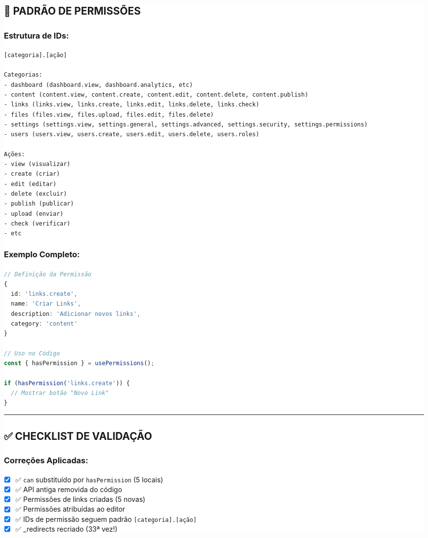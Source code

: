 
## 🎯 PADRÃO DE PERMISSÕES

### **Estrutura de IDs:**

```
[categoria].[ação]

Categorias:
- dashboard (dashboard.view, dashboard.analytics, etc)
- content (content.view, content.create, content.edit, content.delete, content.publish)
- links (links.view, links.create, links.edit, links.delete, links.check)
- files (files.view, files.upload, files.edit, files.delete)
- settings (settings.view, settings.general, settings.advanced, settings.security, settings.permissions)
- users (users.view, users.create, users.edit, users.delete, users.roles)

Ações:
- view (visualizar)
- create (criar)
- edit (editar)
- delete (excluir)
- publish (publicar)
- upload (enviar)
- check (verificar)
- etc
```

### **Exemplo Completo:**

```typescript
// Definição da Permissão
{
  id: 'links.create',
  name: 'Criar Links',
  description: 'Adicionar novos links',
  category: 'content'
}

// Uso no Código
const { hasPermission } = usePermissions();

if (hasPermission('links.create')) {
  // Mostrar botão "Novo Link"
}
```

---

## ✅ CHECKLIST DE VALIDAÇÃO

### **Correções Aplicadas:**
- [x] ✅ `can` substituído por `hasPermission` (5 locais)
- [x] ✅ API antiga removida do código
- [x] ✅ Permissões de links criadas (5 novas)
- [x] ✅ Permissões atribuídas ao editor
- [x] ✅ IDs de permissão seguem padrão `[categoria].[ação]`
- [x] ✅ _redirects recriado (33ª vez!)
